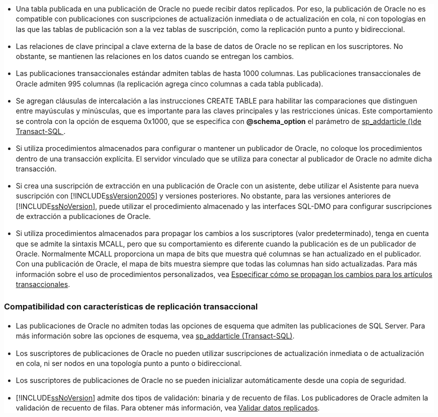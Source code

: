 -   Una tabla publicada en una publicación de Oracle no puede recibir datos replicados. Por eso, la publicación de Oracle no es compatible con publicaciones con suscripciones de actualización inmediata o de actualización en cola, ni con topologías en las que las tablas de publicación son a la vez tablas de suscripción, como la replicación punto a punto y bidireccional.  
  
-   Las relaciones de clave principal a clave externa de la base de datos de Oracle no se replican en los suscriptores. No obstante, se mantienen las relaciones en los datos cuando se entregan los cambios.  
  
-   Las publicaciones transaccionales estándar admiten tablas de hasta 1000 columnas. Las publicaciones transaccionales de Oracle admiten 995 columnas (la replicación agrega cinco columnas a cada tabla publicada).  
  
-   Se agregan cláusulas de intercalación a las instrucciones CREATE TABLE para habilitar las comparaciones que distinguen entre mayúsculas y minúsculas, que es importante para las claves principales y las restricciones únicas. Este comportamiento se controla con la opción de esquema 0x1000, que se especifica con **@schema_option** el parámetro de [sp_addarticle &#40;&#41;de Transact-SQL ](/sql/relational-databases/system-stored-procedures/sp-addarticle-transact-sql).  
  
-   Si utiliza procedimientos almacenados para configurar o mantener un publicador de Oracle, no coloque los procedimientos dentro de una transacción explícita. El servidor vinculado que se utiliza para conectar al publicador de Oracle no admite dicha transacción.  
  
-   Si crea una suscripción de extracción en una publicación de Oracle con un asistente, debe utilizar el Asistente para nueva suscripción con [!INCLUDE[ssVersion2005](../../../includes/ssversion2005-md.md)] y versiones posteriores. No obstante, para las versiones anteriores de [!INCLUDE[ssNoVersion](../../../includes/ssnoversion-md.md)], puede utilizar el procedimiento almacenado y las interfaces SQL-DMO para configurar suscripciones de extracción a publicaciones de Oracle.  
  
-   Si utiliza procedimientos almacenados para propagar los cambios a los suscriptores (valor predeterminado), tenga en cuenta que se admite la sintaxis MCALL, pero que su comportamiento es diferente cuando la publicación es de un publicador de Oracle. Normalmente MCALL proporciona un mapa de bits que muestra qué columnas se han actualizado en el publicador. Con una publicación de Oracle, el mapa de bits muestra siempre que todas las columnas han sido actualizadas. Para más información sobre el uso de procedimientos personalizados, vea [Especificar cómo se propagan los cambios para los artículos transaccionales](../transactional/transactional-articles-specify-how-changes-are-propagated.md).  
  
### <a name="transactional-replication-feature-support"></a>Compatibilidad con características de replicación transaccional  
  
-   Las publicaciones de Oracle no admiten todas las opciones de esquema que admiten las publicaciones de SQL Server. Para más información sobre las opciones de esquema, vea [sp_addarticle &#40;Transact-SQL&#41;](/sql/relational-databases/system-stored-procedures/sp-addarticle-transact-sql).  
  
-   Los suscriptores de publicaciones de Oracle no pueden utilizar suscripciones de actualización inmediata o de actualización en cola, ni ser nodos en una topología punto a punto o bidireccional.  
  
-   Los suscriptores de publicaciones de Oracle no se pueden inicializar automáticamente desde una copia de seguridad.  
  
-   [!INCLUDE[ssNoVersion](../../../includes/ssnoversion-md.md)] admite dos tipos de validación: binaria y de recuento de filas. Los publicadores de Oracle admiten la validación de recuento de filas. Para obtener más información, vea [Validar datos replicados](../validate-data-at-the-subscriber.md).  
  